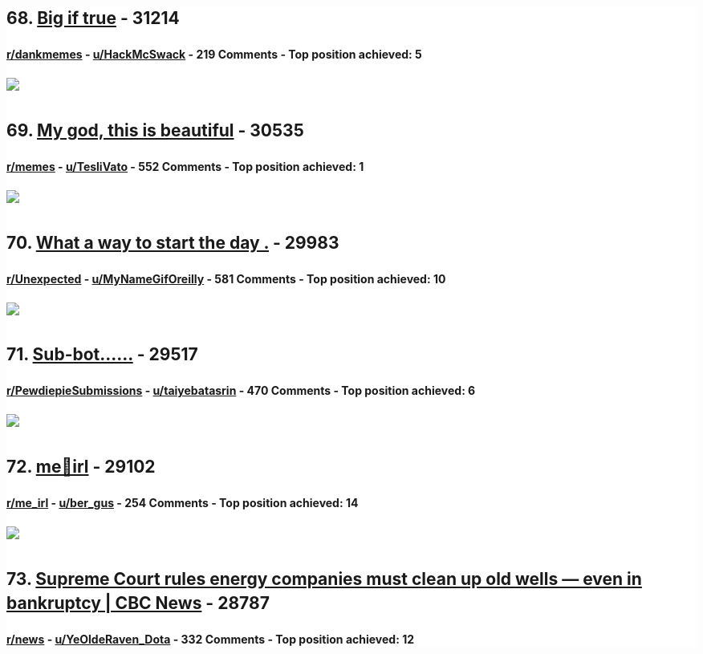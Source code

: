 ## 68. [Big if true](http://reddit.com/r/dankmemes/comments/aln7ai/big_if_true/) - 31214
#### [r/dankmemes](http://reddit.com/r/dankmemes) - [u/HackMcSwack](http://reddit.com/u/HackMcSwack) - 219 Comments - Top position achieved: 5

<a href="https://i.redd.it/ae7qdxv0rpd21.jpg"><img src="https://a.thumbs.redditmedia.com/aYR9xiE1F8Av8V5Szxiz8fnOlgpVa-S5zc-WHcMvSl0.jpg"></img></a>

## 69. [My god, this is beautiful](http://reddit.com/r/memes/comments/alnjow/my_god_this_is_beautiful/) - 30535
#### [r/memes](http://reddit.com/r/memes) - [u/TesliVato](http://reddit.com/u/TesliVato) - 552 Comments - Top position achieved: 1

<a href="https://i.redd.it/uwmpehw41qd21.jpg"><img src="https://b.thumbs.redditmedia.com/6xkPttltiRx2d3-jQUevIBvQVdcVeJ_l-XClop-0sKQ.jpg"></img></a>

## 70. [What a way to start the day .](http://reddit.com/r/Unexpected/comments/alqeaf/what_a_way_to_start_the_day/) - 29983
#### [r/Unexpected](http://reddit.com/r/Unexpected) - [u/MyNameGifOreilly](http://reddit.com/u/MyNameGifOreilly) - 581 Comments - Top position achieved: 10

<a href="https://v.redd.it/3go2d12uyrd21"><img src="https://b.thumbs.redditmedia.com/VxVCvf6Rpvp8qvXZdqkPOQtkUctj9-MIwfCOs0B2kwI.jpg"></img></a>

## 71. [Sub-bot......](http://reddit.com/r/PewdiepieSubmissions/comments/aln5jo/subbot/) - 29517
#### [r/PewdiepieSubmissions](http://reddit.com/r/PewdiepieSubmissions) - [u/taiyebatasrin](http://reddit.com/u/taiyebatasrin) - 470 Comments - Top position achieved: 6

<a href="https://i.redd.it/0fmimgooppd21.jpg"><img src="https://b.thumbs.redditmedia.com/g6nu3Q9J61Cam4AV1inSqec2Z1yyLt0mu84fJFaYveg.jpg"></img></a>

## 72. [me🐯irl](http://reddit.com/r/me_irl/comments/alon1b/meirl/) - 29102
#### [r/me_irl](http://reddit.com/r/me_irl) - [u/ber_gus](http://reddit.com/u/ber_gus) - 254 Comments - Top position achieved: 14

<a href="https://i.imgur.com/xpClksK.jpg"><img src="https://b.thumbs.redditmedia.com/MbXVJ5fMVjY7XzIXnBIUfS4kEAg9NO990DvX0-yUNxI.jpg"></img></a>

## 73. [Supreme Court rules energy companies must clean up old wells — even in bankruptcy | CBC News](http://reddit.com/r/news/comments/alsmsl/supreme_court_rules_energy_companies_must_clean/) - 28787
#### [r/news](http://reddit.com/r/news) - [u/YeOldeRaven_Dota](http://reddit.com/u/YeOldeRaven_Dota) - 332 Comments - Top position achieved: 12
